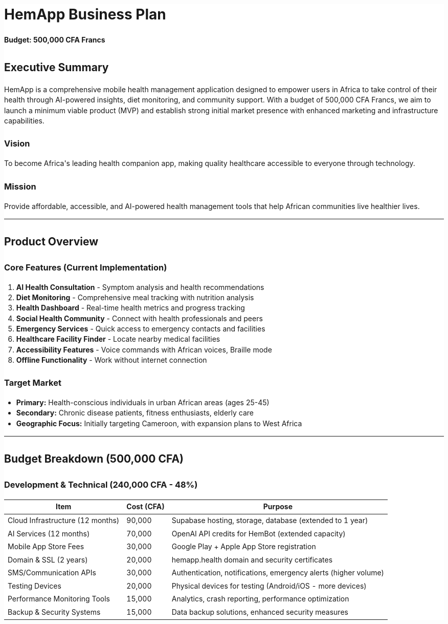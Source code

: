 # HemApp Business Plan
**Budget: 500,000 CFA Francs**

## Executive Summary

HemApp is a comprehensive mobile health management application designed to empower users in Africa to take control of their health through AI-powered insights, diet monitoring, and community support. With a budget of 500,000 CFA Francs, we aim to launch a minimum viable product (MVP) and establish strong initial market presence with enhanced marketing and infrastructure capabilities.

### Vision
To become Africa's leading health companion app, making quality healthcare accessible to everyone through technology.

### Mission
Provide affordable, accessible, and AI-powered health management tools that help African communities live healthier lives.

---

## Product Overview

### Core Features (Current Implementation)
1. **AI Health Consultation** - Symptom analysis and health recommendations
2. **Diet Monitoring** - Comprehensive meal tracking with nutrition analysis
3. **Health Dashboard** - Real-time health metrics and progress tracking
4. **Social Health Community** - Connect with health professionals and peers
5. **Emergency Services** - Quick access to emergency contacts and facilities
6. **Healthcare Facility Finder** - Locate nearby medical facilities
7. **Accessibility Features** - Voice commands with African voices, Braille mode
8. **Offline Functionality** - Work without internet connection

### Target Market
- **Primary:** Health-conscious individuals in urban African areas (ages 25-45)
- **Secondary:** Chronic disease patients, fitness enthusiasts, elderly care
- **Geographic Focus:** Initially targeting Cameroon, with expansion plans to West Africa

---

## Budget Breakdown (500,000 CFA)

### Development & Technical (240,000 CFA - 48%)
| Item | Cost (CFA) | Purpose |
|------|-----------|---------|
| Cloud Infrastructure (12 months) | 90,000 | Supabase hosting, storage, database (extended to 1 year) |
| AI Services (12 months) | 70,000 | OpenAI API credits for HemBot (extended capacity) |
| Mobile App Store Fees | 30,000 | Google Play + Apple App Store registration |
| Domain & SSL (2 years) | 20,000 | hemapp.health domain and security certificates |
| SMS/Communication APIs | 30,000 | Authentication, notifications, emergency alerts (higher volume) |
| Testing Devices | 20,000 | Physical devices for testing (Android/iOS - more devices) |
| Performance Monitoring Tools | 15,000 | Analytics, crash reporting, performance optimization |
| Backup & Security Systems | 15,000 | Data backup solutions, enhanced security measures |
